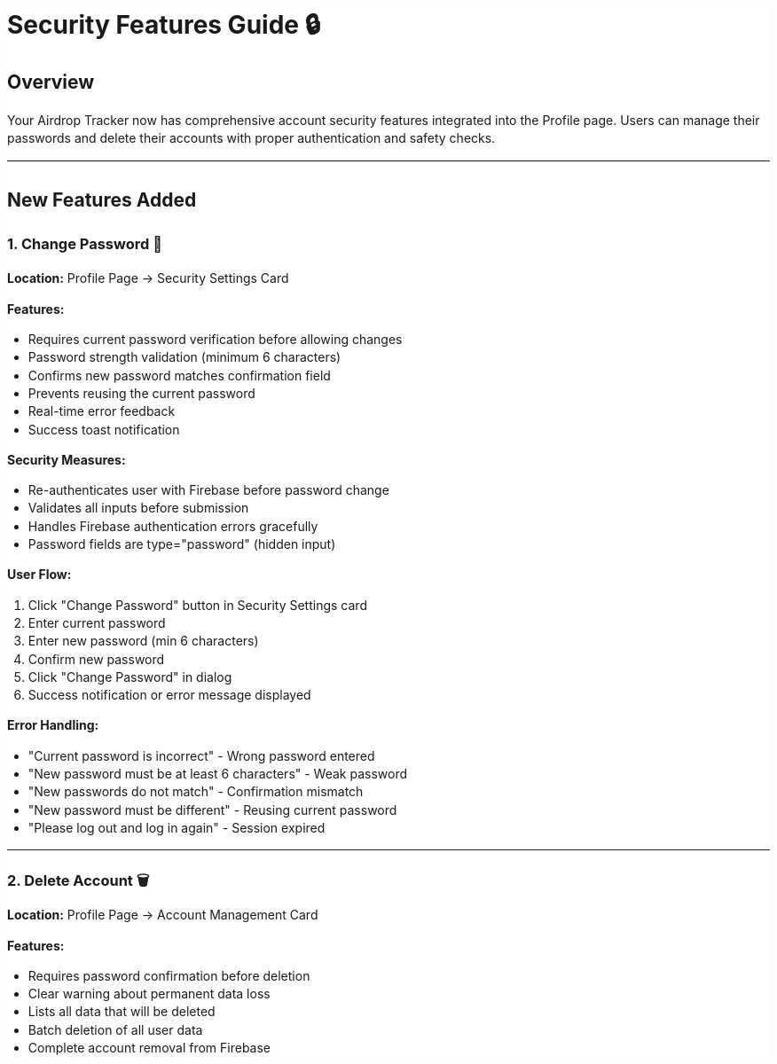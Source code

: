 # Security Features Guide 🔒

## Overview

Your Airdrop Tracker now has comprehensive account security features integrated into the Profile page. Users can manage their passwords and delete their accounts with proper authentication and safety checks.

---

## New Features Added

### 1. Change Password 🔑

**Location:** Profile Page → Security Settings Card

**Features:**
- Requires current password verification before allowing changes
- Password strength validation (minimum 6 characters)
- Confirms new password matches confirmation field
- Prevents reusing the current password
- Real-time error feedback
- Success toast notification

**Security Measures:**
- Re-authenticates user with Firebase before password change
- Validates all inputs before submission
- Handles Firebase authentication errors gracefully
- Password fields are type="password" (hidden input)

**User Flow:**
1. Click "Change Password" button in Security Settings card
2. Enter current password
3. Enter new password (min 6 characters)
4. Confirm new password
5. Click "Change Password" in dialog
6. Success notification or error message displayed

**Error Handling:**
- "Current password is incorrect" - Wrong password entered
- "New password must be at least 6 characters" - Weak password
- "New passwords do not match" - Confirmation mismatch
- "New password must be different" - Reusing current password
- "Please log out and log in again" - Session expired

---

### 2. Delete Account 🗑️

**Location:** Profile Page → Account Management Card

**Features:**
- Requires password confirmation before deletion
- Clear warning about permanent data loss
- Lists all data that will be deleted
- Batch deletion of all user data
- Complete account removal from Firebase
